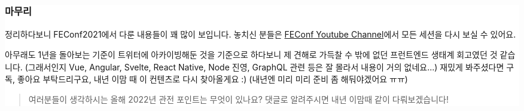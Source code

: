 ### 마무리

정리하다보니 FEConf2021에서 다룬 내용들이 꽤 많이 보입니다. 놓치신 분들은 [FEConf Youtube Channel](https://www.youtube.com/channel/UCWEzfYIpFBIG5jh6laXC6hA)에서 모든 세션을 다시 보실 수 있어요.

아무래도 1년을 돌아보는 기준이 트위터에 아카이빙해둔 것을 기준으로 하다보니 제 견해로 가득찰 수 밖에 없던 프런트엔드 생태계 회고였던 것 같습니다. (그래서인지 Vue, Angular, Svelte, React Native, Node 진영, GraphQL 관련 등은 잘 몰라서 내용이 거의 없네요...) 재밌게 봐주셨다면 구독, 좋아요 부탁드리구요, 내년 이맘 때 이 컨텐츠로 다시 찾아올게요 :) (내년엔 미리 미리 준비 좀 해둬야겠어요 ㅠㅠ)

> 여러분들이 생각하시는 올해 2022년 관전 포인트는 무엇이 있나요? 댓글로 알려주시면 내년 이맘때 같이 다뤄보겠습니다!
